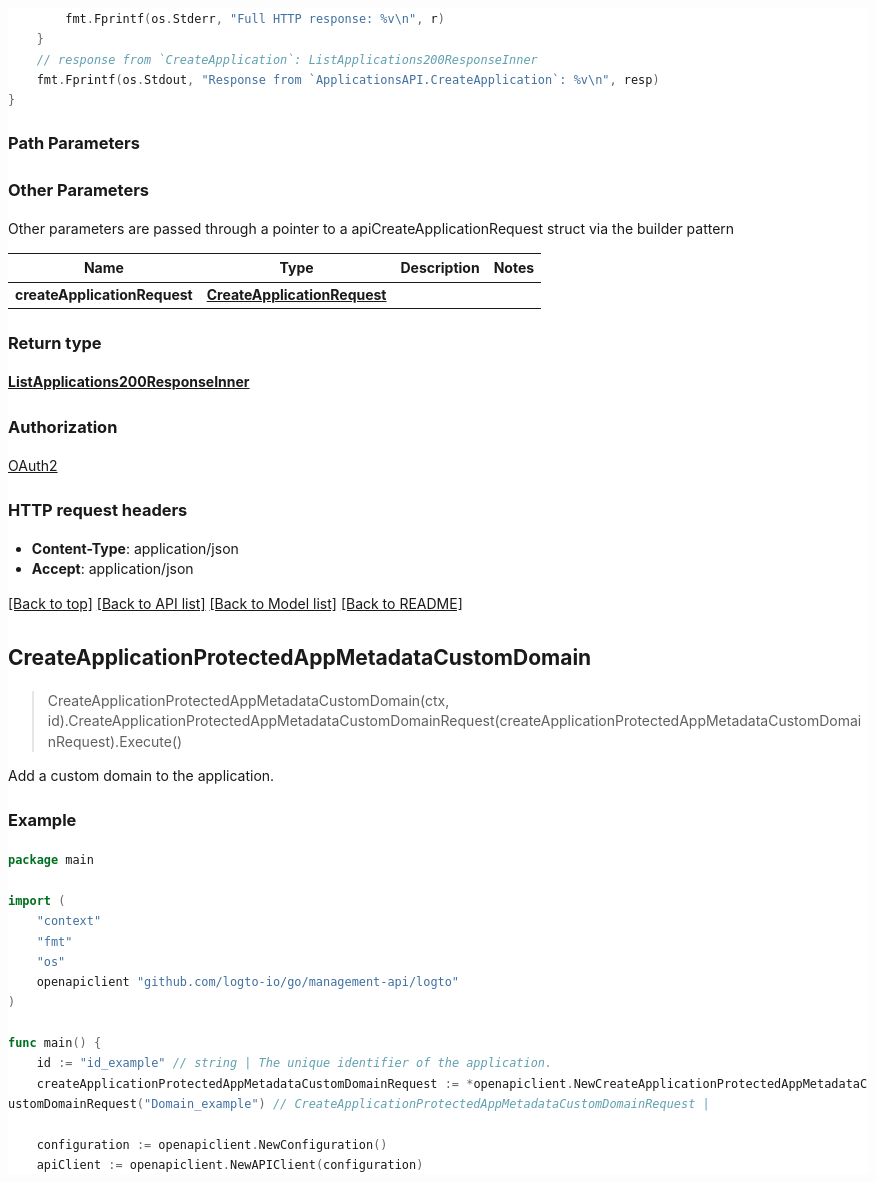 ```go
		fmt.Fprintf(os.Stderr, "Full HTTP response: %v\n", r)
	}
	// response from `CreateApplication`: ListApplications200ResponseInner
	fmt.Fprintf(os.Stdout, "Response from `ApplicationsAPI.CreateApplication`: %v\n", resp)
}
```

### Path Parameters



### Other Parameters

Other parameters are passed through a pointer to a apiCreateApplicationRequest struct via the builder pattern


Name | Type | Description  | Notes
------------- | ------------- | ------------- | -------------
 **createApplicationRequest** | [**CreateApplicationRequest**](CreateApplicationRequest.md) |  | 

### Return type

[**ListApplications200ResponseInner**](ListApplications200ResponseInner.md)

### Authorization

[OAuth2](../README.md#OAuth2)

### HTTP request headers

- **Content-Type**: application/json
- **Accept**: application/json

[[Back to top]](#) [[Back to API list]](../README.md#documentation-for-api-endpoints)
[[Back to Model list]](../README.md#documentation-for-models)
[[Back to README]](../README.md)


## CreateApplicationProtectedAppMetadataCustomDomain

> CreateApplicationProtectedAppMetadataCustomDomain(ctx, id).CreateApplicationProtectedAppMetadataCustomDomainRequest(createApplicationProtectedAppMetadataCustomDomainRequest).Execute()

Add a custom domain to the application.



### Example

```go
package main

import (
	"context"
	"fmt"
	"os"
	openapiclient "github.com/logto-io/go/management-api/logto"
)

func main() {
	id := "id_example" // string | The unique identifier of the application.
	createApplicationProtectedAppMetadataCustomDomainRequest := *openapiclient.NewCreateApplicationProtectedAppMetadataCustomDomainRequest("Domain_example") // CreateApplicationProtectedAppMetadataCustomDomainRequest | 

	configuration := openapiclient.NewConfiguration()
	apiClient := openapiclient.NewAPIClient(configuration)
```